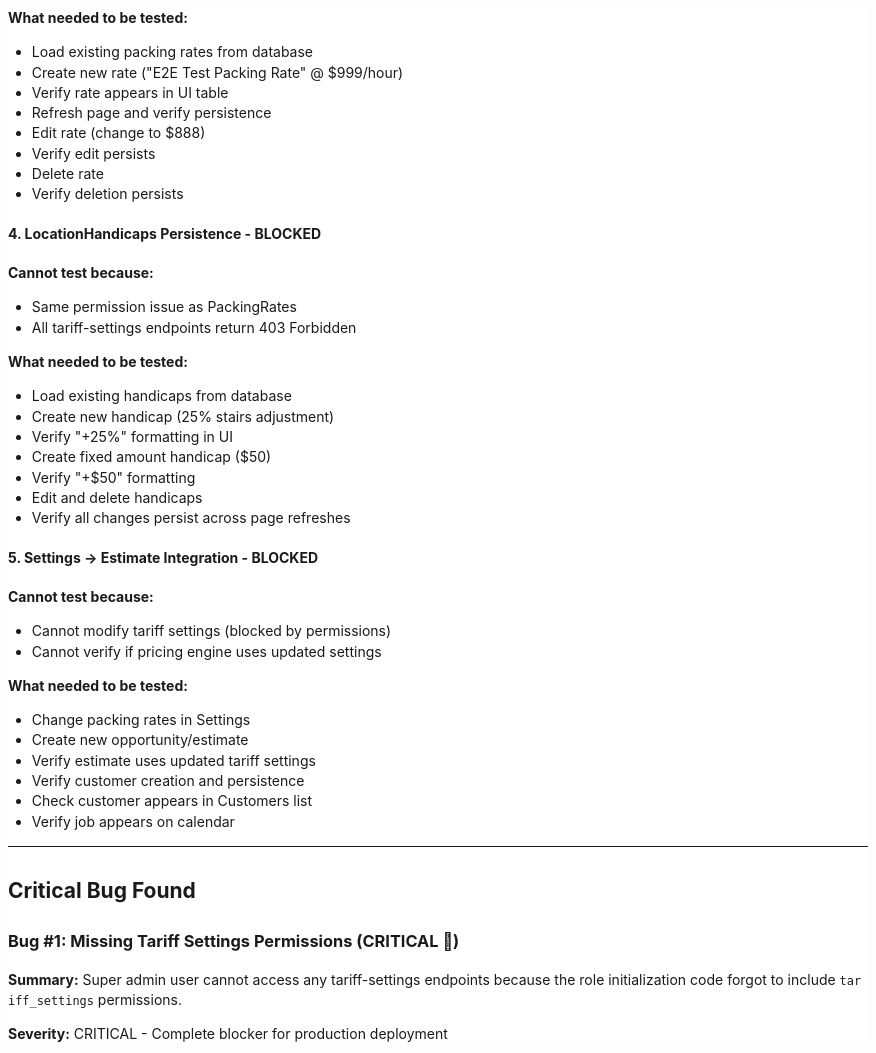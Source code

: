 **What needed to be tested:**

- Load existing packing rates from database
- Create new rate ("E2E Test Packing Rate" @ $999/hour)
- Verify rate appears in UI table
- Refresh page and verify persistence
- Edit rate (change to $888)
- Verify edit persists
- Delete rate
- Verify deletion persists

#### 4. LocationHandicaps Persistence - BLOCKED

**Cannot test because:**

- Same permission issue as PackingRates
- All tariff-settings endpoints return 403 Forbidden

**What needed to be tested:**

- Load existing handicaps from database
- Create new handicap (25% stairs adjustment)
- Verify "+25%" formatting in UI
- Create fixed amount handicap ($50)
- Verify "+$50" formatting
- Edit and delete handicaps
- Verify all changes persist across page refreshes

#### 5. Settings → Estimate Integration - BLOCKED

**Cannot test because:**

- Cannot modify tariff settings (blocked by permissions)
- Cannot verify if pricing engine uses updated settings

**What needed to be tested:**

- Change packing rates in Settings
- Create new opportunity/estimate
- Verify estimate uses updated tariff settings
- Verify customer creation and persistence
- Check customer appears in Customers list
- Verify job appears on calendar

---

## Critical Bug Found

### Bug #1: Missing Tariff Settings Permissions (CRITICAL 🔴)

**Summary:** Super admin user cannot access any tariff-settings endpoints because the role initialization code forgot to include `tariff_settings` permissions.

**Severity:** CRITICAL - Complete blocker for production deployment
